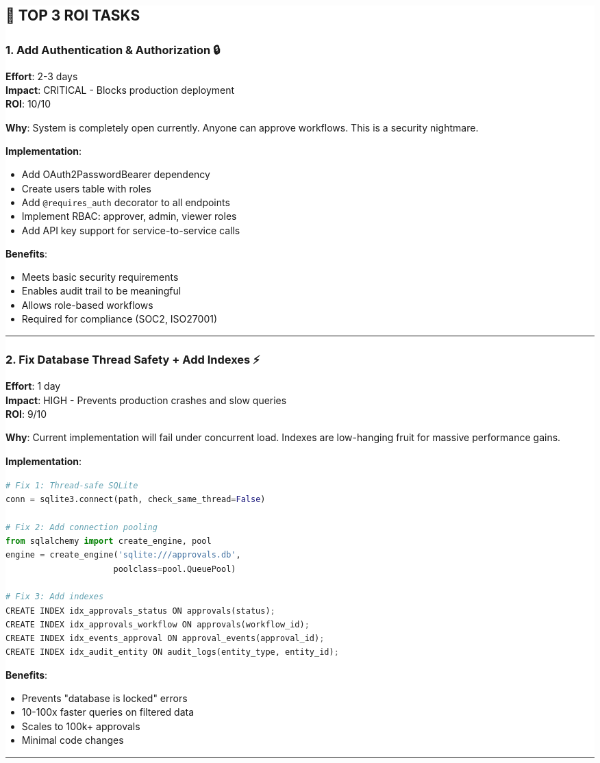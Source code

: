 
## 🎯 TOP 3 ROI TASKS

### 1. **Add Authentication & Authorization** 🔒
**Effort**: 2-3 days  
**Impact**: CRITICAL - Blocks production deployment  
**ROI**: 10/10

**Why**: System is completely open currently. Anyone can approve workflows. This is a security nightmare.

**Implementation**:
- Add OAuth2PasswordBearer dependency
- Create users table with roles
- Add `@requires_auth` decorator to all endpoints
- Implement RBAC: approver, admin, viewer roles
- Add API key support for service-to-service calls

**Benefits**:
- Meets basic security requirements
- Enables audit trail to be meaningful
- Allows role-based workflows
- Required for compliance (SOC2, ISO27001)

---

### 2. **Fix Database Thread Safety + Add Indexes** ⚡
**Effort**: 1 day  
**Impact**: HIGH - Prevents production crashes and slow queries  
**ROI**: 9/10

**Why**: Current implementation will fail under concurrent load. Indexes are low-hanging fruit for massive performance gains.

**Implementation**:
```python
# Fix 1: Thread-safe SQLite
conn = sqlite3.connect(path, check_same_thread=False)

# Fix 2: Add connection pooling
from sqlalchemy import create_engine, pool
engine = create_engine('sqlite:///approvals.db', 
                      poolclass=pool.QueuePool)

# Fix 3: Add indexes
CREATE INDEX idx_approvals_status ON approvals(status);
CREATE INDEX idx_approvals_workflow ON approvals(workflow_id);
CREATE INDEX idx_events_approval ON approval_events(approval_id);
CREATE INDEX idx_audit_entity ON audit_logs(entity_type, entity_id);
```

**Benefits**:
- Prevents "database is locked" errors
- 10-100x faster queries on filtered data
- Scales to 100k+ approvals
- Minimal code changes

---
